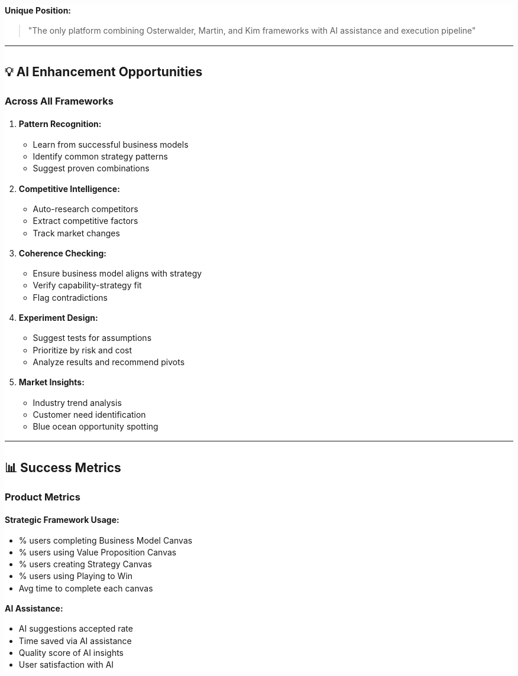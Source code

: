 **Unique Position:**
> "The only platform combining Osterwalder, Martin, and Kim frameworks with AI assistance and execution pipeline"

---

## 💡 AI Enhancement Opportunities

### Across All Frameworks

1. **Pattern Recognition:**
   - Learn from successful business models
   - Identify common strategy patterns
   - Suggest proven combinations

2. **Competitive Intelligence:**
   - Auto-research competitors
   - Extract competitive factors
   - Track market changes

3. **Coherence Checking:**
   - Ensure business model aligns with strategy
   - Verify capability-strategy fit
   - Flag contradictions

4. **Experiment Design:**
   - Suggest tests for assumptions
   - Prioritize by risk and cost
   - Analyze results and recommend pivots

5. **Market Insights:**
   - Industry trend analysis
   - Customer need identification
   - Blue ocean opportunity spotting

---

## 📊 Success Metrics

### Product Metrics

**Strategic Framework Usage:**
- % users completing Business Model Canvas
- % users using Value Proposition Canvas
- % users creating Strategy Canvas
- % users using Playing to Win
- Avg time to complete each canvas

**AI Assistance:**
- AI suggestions accepted rate
- Time saved via AI assistance
- Quality score of AI insights
- User satisfaction with AI
